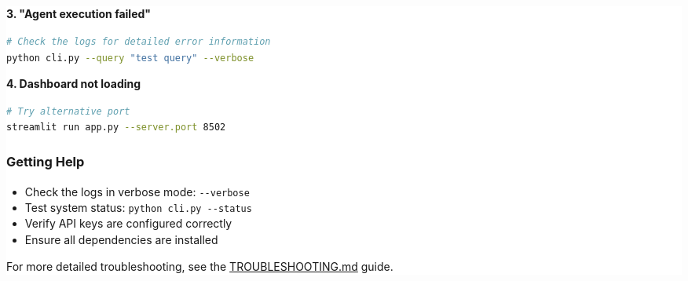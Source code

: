 **3. "Agent execution failed"**
```bash
# Check the logs for detailed error information
python cli.py --query "test query" --verbose
```

**4. Dashboard not loading**
```bash
# Try alternative port
streamlit run app.py --server.port 8502
```

### Getting Help

- Check the logs in verbose mode: `--verbose`
- Test system status: `python cli.py --status`
- Verify API keys are configured correctly
- Ensure all dependencies are installed

For more detailed troubleshooting, see the [TROUBLESHOOTING.md](TROUBLESHOOTING.md) guide.